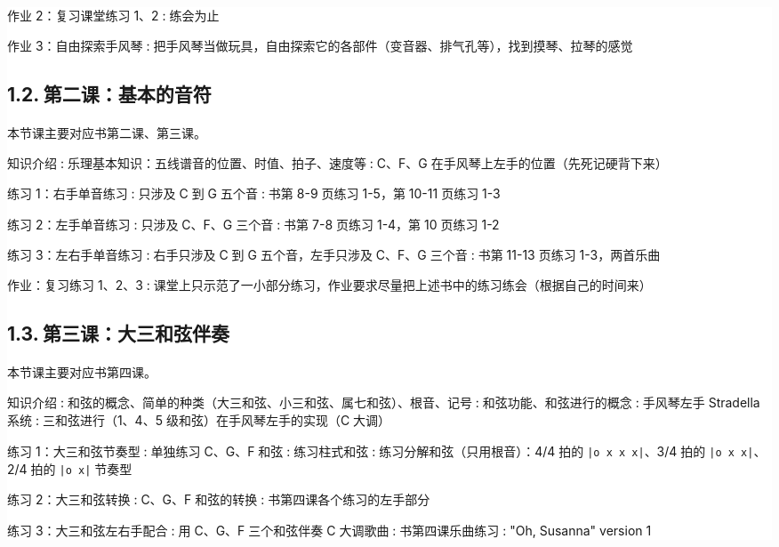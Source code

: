 作业 2：复习课堂练习 1、2
: 练会为止

作业 3：自由探索手风琴
: 把手风琴当做玩具，自由探索它的各部件（变音器、排气孔等），找到摸琴、拉琴的感觉




## 1.2. 第二课：基本的音符

本节课主要对应书第二课、第三课。

知识介绍
: 乐理基本知识：五线谱音的位置、时值、拍子、速度等
: C、F、G 在手风琴上左手的位置（先死记硬背下来）

练习 1：右手单音练习
: 只涉及 C 到 G 五个音
: 书第 8-9 页练习 1-5，第 10-11 页练习 1-3

练习 2：左手单音练习
: 只涉及 C、F、G 三个音
: 书第 7-8 页练习 1-4，第 10 页练习 1-2

练习 3：左右手单音练习
: 右手只涉及 C 到 G 五个音，左手只涉及 C、F、G 三个音
: 书第 11-13 页练习 1-3，两首乐曲

作业：复习练习 1、2、3
: 课堂上只示范了一小部分练习，作业要求尽量把上述书中的练习练会（根据自己的时间来）




## 1.3. 第三课：大三和弦伴奏

本节课主要对应书第四课。

知识介绍
: 和弦的概念、简单的种类（大三和弦、小三和弦、属七和弦）、根音、记号
: 和弦功能、和弦进行的概念
: 手风琴左手 Stradella 系统
: 三和弦进行（1、4、5 级和弦）在手风琴左手的实现（C 大调）

练习 1：大三和弦节奏型
: 单独练习 C、G、F 和弦
: 练习柱式和弦
: 练习分解和弦（只用根音）：4/4 拍的 `|o x x x|`、3/4 拍的 `|o x x|`、2/4 拍的 `|o x|` 节奏型

练习 2：大三和弦转换
: C、G、F 和弦的转换
: 书第四课各个练习的左手部分

练习 3：大三和弦左右手配合
: 用 C、G、F 三个和弦伴奏 C 大调歌曲
: 书第四课乐曲练习
: "Oh, Susanna" version 1
